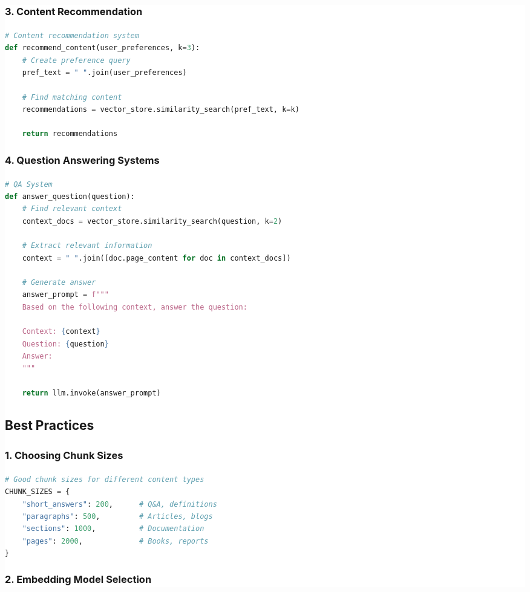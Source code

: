 ### 3. **Content Recommendation**

```python
# Content recommendation system
def recommend_content(user_preferences, k=3):
    # Create preference query
    pref_text = " ".join(user_preferences)
    
    # Find matching content
    recommendations = vector_store.similarity_search(pref_text, k=k)
    
    return recommendations
```

### 4. **Question Answering Systems**

```python
# QA System
def answer_question(question):
    # Find relevant context
    context_docs = vector_store.similarity_search(question, k=2)
    
    # Extract relevant information
    context = " ".join([doc.page_content for doc in context_docs])
    
    # Generate answer
    answer_prompt = f"""
    Based on the following context, answer the question:
    
    Context: {context}
    Question: {question}
    Answer:
    """
    
    return llm.invoke(answer_prompt)
```

## Best Practices

### 1. **Choosing Chunk Sizes**

```python
# Good chunk sizes for different content types
CHUNK_SIZES = {
    "short_answers": 200,      # Q&A, definitions
    "paragraphs": 500,         # Articles, blogs
    "sections": 1000,          # Documentation
    "pages": 2000,             # Books, reports
}
```

### 2. **Embedding Model Selection**
